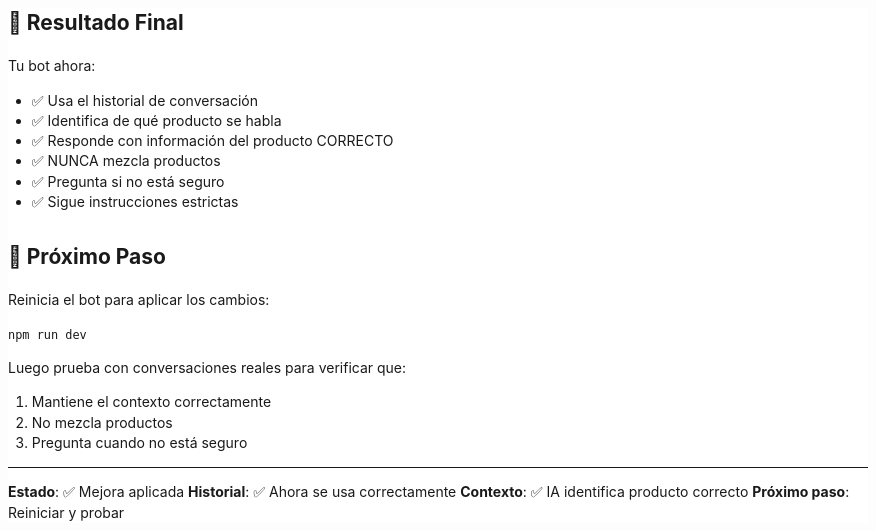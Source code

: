 ## 🎉 Resultado Final

Tu bot ahora:
- ✅ Usa el historial de conversación
- ✅ Identifica de qué producto se habla
- ✅ Responde con información del producto CORRECTO
- ✅ NUNCA mezcla productos
- ✅ Pregunta si no está seguro
- ✅ Sigue instrucciones estrictas

## 🚀 Próximo Paso

Reinicia el bot para aplicar los cambios:

```bash
npm run dev
```

Luego prueba con conversaciones reales para verificar que:
1. Mantiene el contexto correctamente
2. No mezcla productos
3. Pregunta cuando no está seguro

---

**Estado**: ✅ Mejora aplicada
**Historial**: ✅ Ahora se usa correctamente
**Contexto**: ✅ IA identifica producto correcto
**Próximo paso**: Reiniciar y probar
